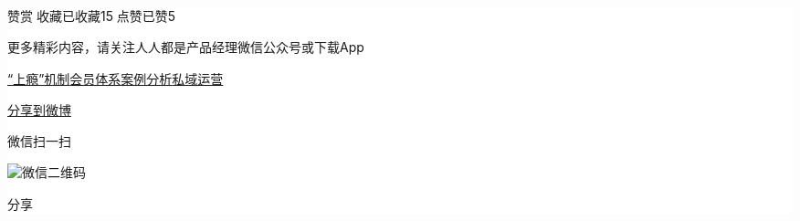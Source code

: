 赞赏 收藏已收藏15 点赞已赞5

更多精彩内容，请关注人人都是产品经理微信公众号或下载App

[“上瘾”机制](https://www.woshipm.com/tag/%e4%b8%8a%e7%98%be%e6%9c%ba%e5%88%b6)[会员体系](https://www.woshipm.com/tag/%e4%bc%9a%e5%91%98%e4%bd%93%e7%b3%bb)[案例分析](https://www.woshipm.com/tag/%e6%a1%88%e4%be%8b%e5%88%86%e6%9e%90)[私域运营](https://www.woshipm.com/tag/%e7%a7%81%e5%9f%9f%e8%bf%90%e8%90%a5)

[分享到微博](https://service.weibo.com/share/share.php?appkey=2775287854&title=私域运营人内参：山姆/淘宝/京东都在用的私域会员体系搭建以及上瘾机制！&url=https://www.woshipm.com/operate/6206031.html&pic=https://image.woshipm.com/2023/04/14/fa602072-da8e-11ed-a86f-00163e0b5ff3.jpg)

微信扫一扫

![微信二维码](https://api.pwmqr.com/qrcode/create/?url=https://www.woshipm.com/operate/6206031.html)

分享